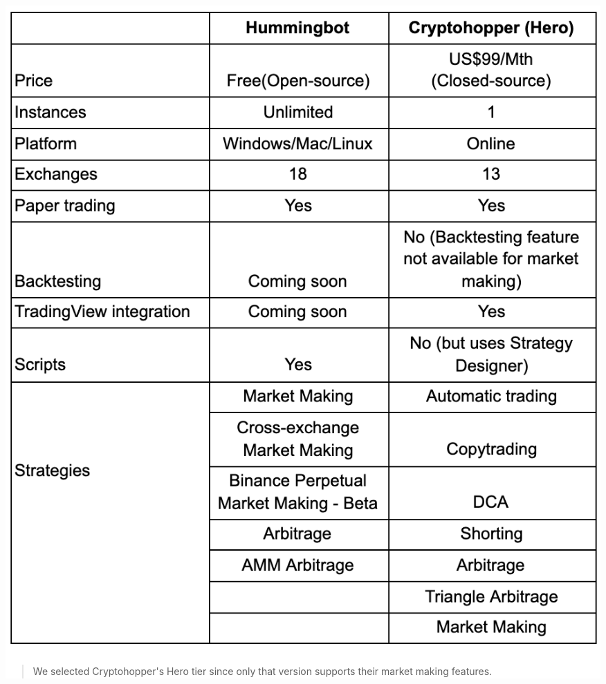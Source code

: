 ![](./general-features.png)

> We selected Cryptohopper's Hero tier since only that version supports their market making features.
